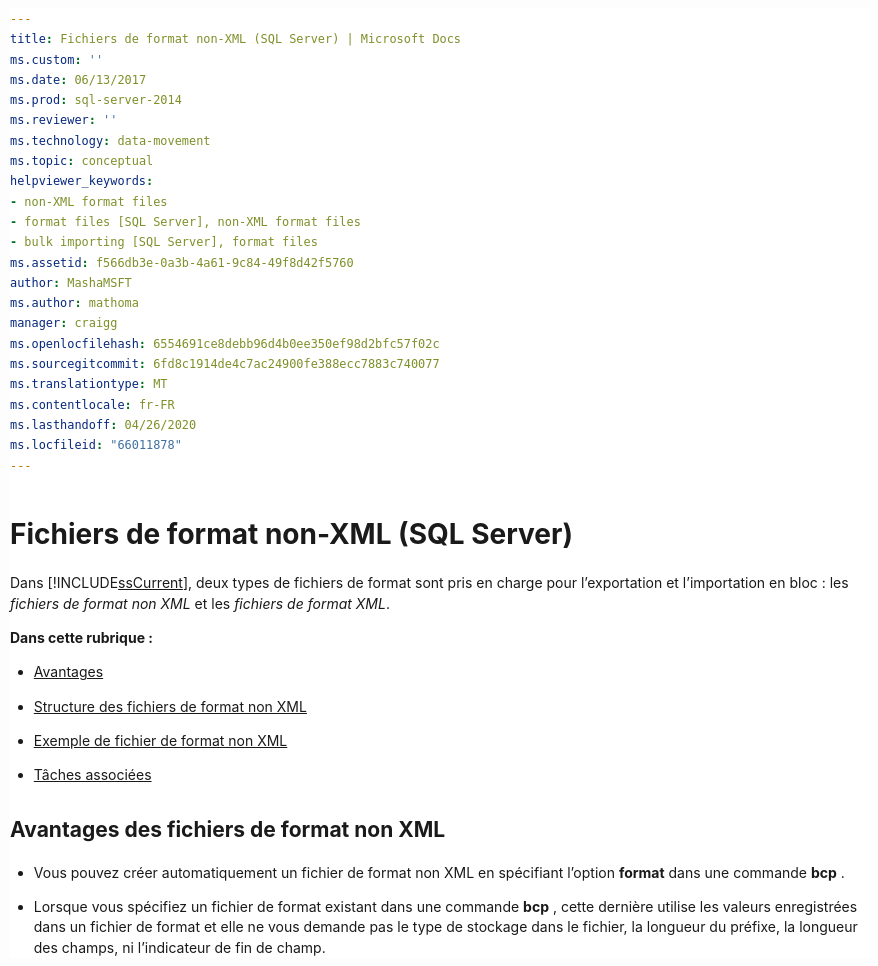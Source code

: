 ```yaml
---
title: Fichiers de format non-XML (SQL Server) | Microsoft Docs
ms.custom: ''
ms.date: 06/13/2017
ms.prod: sql-server-2014
ms.reviewer: ''
ms.technology: data-movement
ms.topic: conceptual
helpviewer_keywords:
- non-XML format files
- format files [SQL Server], non-XML format files
- bulk importing [SQL Server], format files
ms.assetid: f566db3e-0a3b-4a61-9c84-49f8d42f5760
author: MashaMSFT
ms.author: mathoma
manager: craigg
ms.openlocfilehash: 6554691ce8debb96d4b0ee350ef98d2bfc57f02c
ms.sourcegitcommit: 6fd8c1914de4c7ac24900fe388ecc7883c740077
ms.translationtype: MT
ms.contentlocale: fr-FR
ms.lasthandoff: 04/26/2020
ms.locfileid: "66011878"
---
```

# <a name="non-xml-format-files-sql-server"></a>Fichiers de format non-XML (SQL Server)
  Dans [!INCLUDE[ssCurrent](../../includes/sscurrent-md.md)], deux types de fichiers de format sont pris en charge pour l’exportation et l’importation en bloc : les *fichiers de format non XML* et les *fichiers de format XML*.  
  
 **Dans cette rubrique :**  
  
-   [Avantages](#Benefits)  
  
-   [Structure des fichiers de format non XML](#Structure)  
  
-   [Exemple de fichier de format non XML](#Examples)  
  
-   [Tâches associées](#RelatedTasks)  
  
##  <a name="benefits-of-non-xml-format-files"></a><a name="Benefits"></a> Avantages des fichiers de format non XML  
  
-   Vous pouvez créer automatiquement un fichier de format non XML en spécifiant l’option **format** dans une commande **bcp** .  
  
-   Lorsque vous spécifiez un fichier de format existant dans une commande **bcp** , cette dernière utilise les valeurs enregistrées dans un fichier de format et elle ne vous demande pas le type de stockage dans le fichier, la longueur du préfixe, la longueur des champs, ni l’indicateur de fin de champ.  
  
